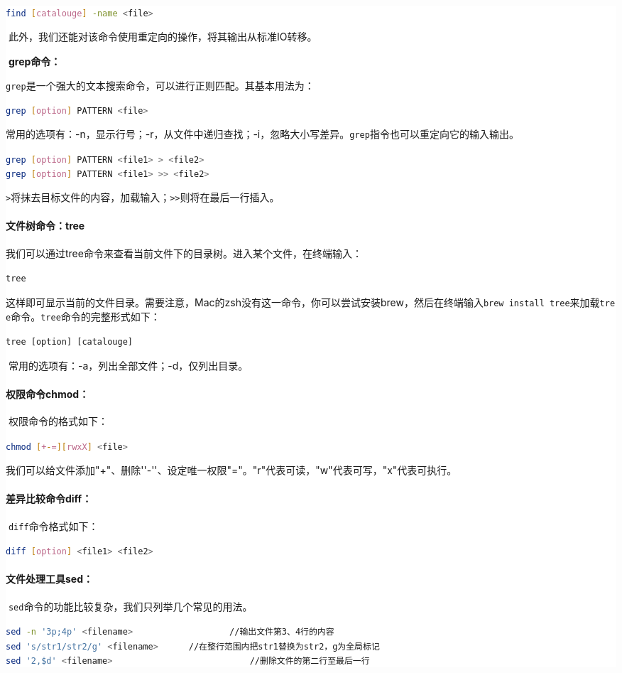 ```bash
find [catalouge] -name <file>
```

​		此外，我们还能对该命令使用重定向的操作，将其输出从标准IO转移。

​		**grep命令：**

​		`grep`是一个强大的文本搜索命令，可以进行正则匹配。其基本用法为：

```bash
grep [option] PATTERN <file>
```

​		常用的选项有：-n，显示行号；-r，从文件中递归查找；-i，忽略大小写差异。`grep`指令也可以重定向它的输入输出。

```bash
grep [option] PATTERN <file1> > <file2>		
grep [option] PATTERN <file1> >> <file2>
```

​		`>`将抹去目标文件的内容，加载输入；`>>`则将在最后一行插入。

#### 文件树命令：tree

​		我们可以通过tree命令来查看当前文件下的目录树。进入某个文件，在终端输入：

```bash
tree 
```

​		这样即可显示当前的文件目录。需要注意，Mac的zsh没有这一命令，你可以尝试安装brew，然后在终端输入`brew install tree`来加载`tree`命令。`tree`命令的完整形式如下：

```
tree [option] [catalouge]
```

​		常用的选项有：-a，列出全部文件；-d，仅列出目录。

#### 权限命令chmod：

​		权限命令的格式如下：

```bash
chmod [+-=][rwxX] <file>
```

​		我们可以给文件添加"+"、删除''-''、设定唯一权限"="。"r"代表可读，"w"代表可写，"x"代表可执行。

#### 差异比较命令diff：

​		`diff`命令格式如下：

```bash
diff [option] <file1> <file2>
```

#### 文件处理工具sed：

​		`sed`命令的功能比较复杂，我们只列举几个常见的用法。

```bash
sed -n '3p;4p' <filename>					//输出文件第3、4行的内容
sed 's/str1/str2/g' <filename>		//在整行范围内把str1替换为str2，g为全局标记
sed '2,$d' <filename>							//删除文件的第二行至最后一行
```

